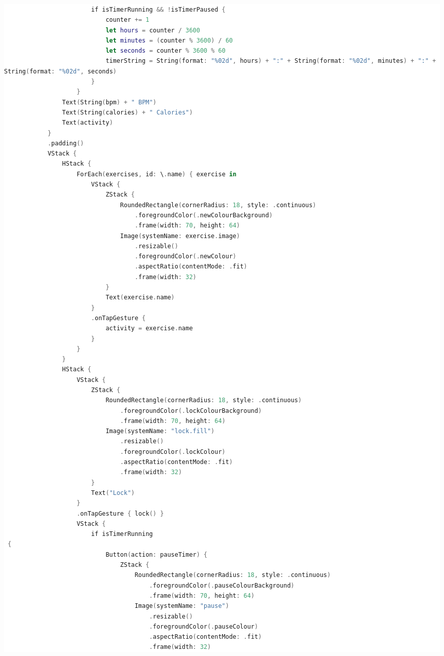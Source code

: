 ```swift
                        if isTimerRunning && !isTimerPaused {
                            counter += 1
                            let hours = counter / 3600
                            let minutes = (counter % 3600) / 60
                            let seconds = counter % 3600 % 60
                            timerString = String(format: "%02d", hours) + ":" + String(format: "%02d", minutes) + ":" + String(format: "%02d", seconds)
                        }
                    }
                Text(String(bpm) + " BPM")
                Text(String(calories) + " Calories")
                Text(activity)
            }
            .padding()
            VStack {
                HStack {
                    ForEach(exercises, id: \.name) { exercise in
                        VStack {
                            ZStack {
                                RoundedRectangle(cornerRadius: 18, style: .continuous)
                                    .foregroundColor(.newColourBackground)
                                    .frame(width: 70, height: 64)
                                Image(systemName: exercise.image)
                                    .resizable()
                                    .foregroundColor(.newColour)
                                    .aspectRatio(contentMode: .fit)
                                    .frame(width: 32)
                            }
                            Text(exercise.name)
                        }
                        .onTapGesture {
                            activity = exercise.name
                        }
                    }
                }
                HStack {
                    VStack {
                        ZStack {
                            RoundedRectangle(cornerRadius: 18, style: .continuous)
                                .foregroundColor(.lockColourBackground)
                                .frame(width: 70, height: 64)
                            Image(systemName: "lock.fill")
                                .resizable()
                                .foregroundColor(.lockColour)
                                .aspectRatio(contentMode: .fit)
                                .frame(width: 32)
                        }
                        Text("Lock")
                    }
                    .onTapGesture { lock() }
                    VStack {
                        if isTimerRunning
 {
                            Button(action: pauseTimer) {
                                ZStack {
                                    RoundedRectangle(cornerRadius: 18, style: .continuous)
                                        .foregroundColor(.pauseColourBackground)
                                        .frame(width: 70, height: 64)
                                    Image(systemName: "pause")
                                        .resizable()
                                        .foregroundColor(.pauseColour)
                                        .aspectRatio(contentMode: .fit)
                                        .frame(width: 32)
```